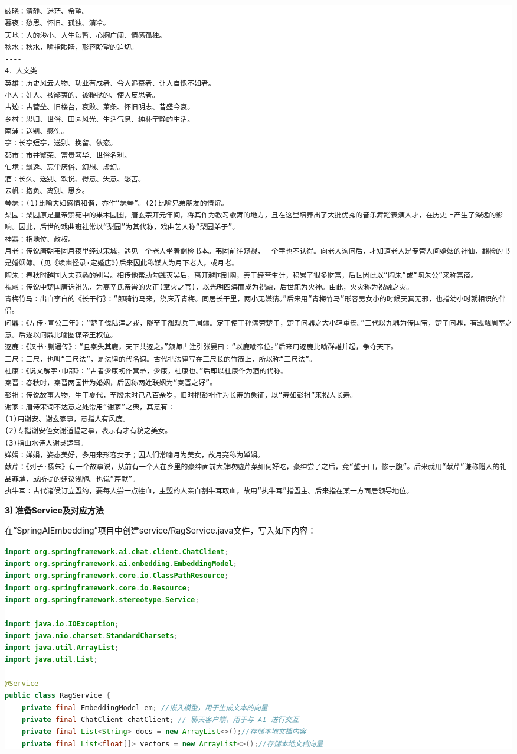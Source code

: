 ```properties
破晓：清静、迷茫、希望。
暮夜：愁思、怀旧、孤独、清冷。
天地：人的渺小、人生短暂、心胸广阔、情感孤独。
秋水：秋水，喻指眼睛，形容盼望的迫切。
----
4．人文类
英雄：历史风云人物、功业有成者、令人追慕者、让人自愧不如者。 
小人：奸人、被鄙夷的、被鞭挞的、使人反思者。
古迹：古营垒、旧楼台，衰败、萧条、怀旧明志、昔盛今衰。
乡村：思归、世俗、田园风光、生活气息、纯朴宁静的生活。
南浦：送别、感伤。
亭：长亭短亭，送别、挽留、依恋。
都市：市井繁荣、富贵奢华、世俗名利。
仙境：飘逸、忘尘厌俗、幻想、虚幻。
酒：长久、送别、欢悦、得意、失意、愁苦。
云帆：抱负、离别、思乡。
琴瑟：(1)比喻夫妇感情和谐，亦作“瑟琴”。(2)比喻兄弟朋友的情谊。
梨园：梨园原是皇帝禁苑中的果木园圃，唐玄宗开元年间，将其作为教习歌舞的地方，且在这里培养出了大批优秀的音乐舞蹈表演人才，在历史上产生了深远的影响。因此，后世的戏曲班社常以“梨园”为其代称，戏曲艺人称“梨园弟子”。
神器：指地位、政权。
月老：传说唐朝韦固月夜里经过宋城，遇见一个老人坐着翻检书本。韦固前往窥视，一个字也不认得。向老人询问后，才知道老人是专管人间婚姻的神仙，翻检的书是婚姻簿。(见《续幽怪录·定婚店》)后来因此称媒人为月下老人，或月老。
陶朱：春秋时越国大夫范蠡的别号。相传他帮助勾践灭吴后，离开越国到陶，善于经营生计，积累了很多财富，后世因此以“陶朱”或“陶朱公”来称富商。
祝融：传说中楚国唐诉祖先，为高辛氏帝喾的火正(掌火之官)，以光明四海而成为祝融，后世祀为火神。由此，火灾称为祝融之灾。
青梅竹马：出自李白的《长干行》：“郎骑竹马来，绕床弄青梅。同居长干里，两小无嫌猜。”后来用“青梅竹马”形容男女小的时候天真无邪，也指幼小时就相识的伴侣。
问鼎：《左传·宣公三年》：“楚子伐陆浑之戎，隧至于雒观兵于周疆。定王使王孙满劳楚子，楚子问鼎之大小轻重焉。”三代以九鼎为传国宝，楚子问鼎，有觊觎周室之意。后遂以问鼎比喻图谋帝王权位。
逐鹿：《汉书·蒯通传》：“且秦失其鹿，天下共逐之。”颜师古注引张晏曰：“以鹿喻帝位。”后来用逐鹿比喻群雄并起，争夺天下。
三尺：三尺，也叫“三尺法”，是法律的代名词。古代把法律写在三尺长的竹简上，所以称“三尺法”。
杜康：《说文解字·巾部》：“古者少康初作箕帚，少康，杜康也。”后即以杜康作为酒的代称。
秦晋：春秋时，秦晋两国世为婚姻，后因称两姓联姻为“秦晋之好”。
彭祖：传说故事人物，生于夏代，至殷末时已八百余岁，旧时把彭祖作为长寿的象征，以“寿如彭祖”来祝人长寿。
谢家：唐诗宋词不达意之处常用“谢家”之典，其意有：
(1)用谢安、谢玄家事，意指人有风度。
(2)专指谢安侄女谢道韫之事，表示有才有貌之美女。
(3)指山水诗人谢灵运事。
婵娟：婵娟，姿态美好，多用来形容女子；因人们常喻月为美女，故月亮称为婵娟。
献芹：《列子·杨朱》有一个故事说，从前有一个人在乡里的豪绅面前大肆吹嘘芹菜如何好吃，豪绅尝了之后，竟“蜇于口，惨于腹”。后来就用“献芹”谦称赠人的礼品菲薄，或所提的建议浅陋。也说“芹献”。
执牛耳：古代诸侯订立盟约，要每人尝一点牲血，主盟的人亲自割牛耳取血，故用“执牛耳”指盟主。后来指在某一方面居领导地位。
```

**3) 准备Service及对应方法**

在“SpringAIEmbedding”项目中创建service/RagService.java文件，写入如下内容：

```java
import org.springframework.ai.chat.client.ChatClient;
import org.springframework.ai.embedding.EmbeddingModel;
import org.springframework.core.io.ClassPathResource;
import org.springframework.core.io.Resource;
import org.springframework.stereotype.Service;

import java.io.IOException;
import java.nio.charset.StandardCharsets;
import java.util.ArrayList;
import java.util.List;

@Service
public class RagService {
    private final EmbeddingModel em; //嵌入模型，用于生成文本的向量
    private final ChatClient chatClient; // 聊天客户端，用于与 AI 进行交互
    private final List<String> docs = new ArrayList<>();//存储本地文档内容
    private final List<float[]> vectors = new ArrayList<>();//存储本地文档向量

```